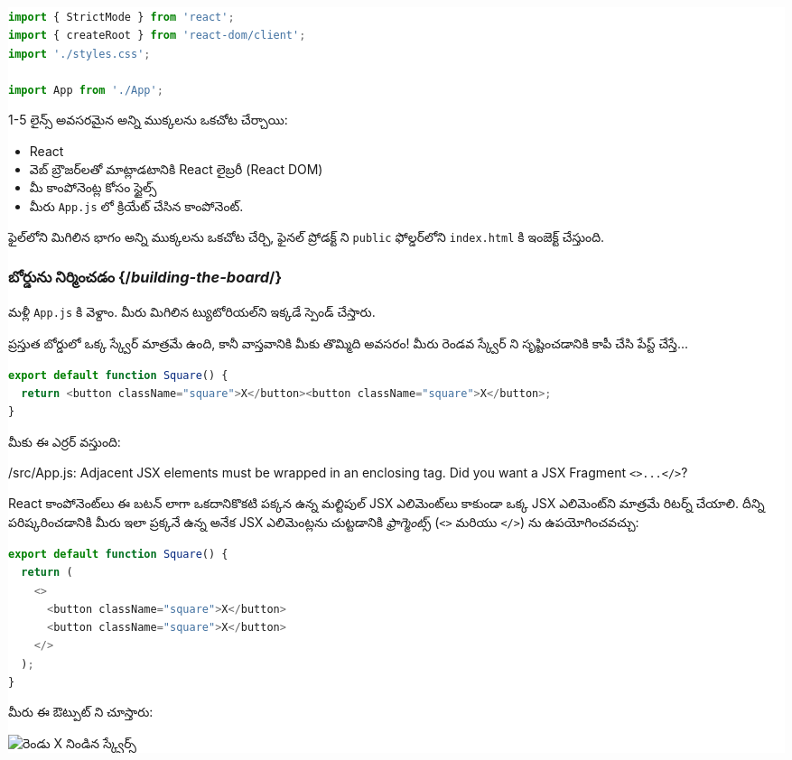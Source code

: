 ```jsx
import { StrictMode } from 'react';
import { createRoot } from 'react-dom/client';
import './styles.css';

import App from './App';
```

1-5 లైన్స్ అవసరమైన అన్ని ముక్కలను ఒకచోట చేర్చాయి: 

* React
* వెబ్ బ్రౌజర్‌లతో మాట్లాడటానికి React లైబ్రరీ (React DOM)
* మీ కాంపోనెంట్ల కోసం స్టైల్స్
* మీరు `App.js` లో క్రియేట్ చేసిన కాంపోనెంట్.

ఫైల్‌లోని మిగిలిన భాగం అన్ని ముక్కలను ఒకచోట చేర్చి, ఫైనల్ ప్రోడక్ట్ ని `public` ఫోల్డర్‌లోని `index.html` కి ఇంజెక్ట్ చేస్తుంది.

### బోర్డును నిర్మించడం {/*building-the-board*/}

మళ్లీ `App.js` కి వెళ్దాం. మీరు మిగిలిన ట్యుటోరియల్‌ని ఇక్కడే స్పెండ్ చేస్తారు.

ప్రస్తుత బోర్డులో ఒక్క స్క్వేర్ మాత్రమే ఉంది, కానీ వాస్తవానికి మీకు తొమ్మిది అవసరం! మీరు రెండవ స్క్వేర్ ని సృష్టించడానికి కాపీ చేసి పేస్ట్ చేస్తే...

```js {2}
export default function Square() {
  return <button className="square">X</button><button className="square">X</button>;
}
```

మీకు ఈ ఎర్రర్ వస్తుంది:

<ConsoleBlock level="error">

/src/App.js: Adjacent JSX elements must be wrapped in an enclosing tag. Did you want a JSX Fragment `<>...</>`?

</ConsoleBlock>

React కాంపోనెంట్‌లు ఈ బటన్ లాగా ఒకదానికొకటి పక్కన ఉన్న మల్టిపుల్ JSX ఎలిమెంట్‌లు కాకుండా ఒక్క JSX ఎలిమెంట్‌ని మాత్రమే రిటర్న్ చేయాలి. దీన్ని పరిష్కరించడానికి మీరు ఇలా ప్రక్కనే ఉన్న అనేక JSX ఎలిమెంట్లను చుట్టడానికి *ఫ్రాగ్మెంట్స్* (`<>` మరియు `</>`) ను ఉపయోగించవచ్చు:

```js {3-6}
export default function Square() {
  return (
    <>
      <button className="square">X</button>
      <button className="square">X</button>
    </>
  );
}
```

మీరు ఈ ఔట్పుట్ ని చూస్తారు:

![రెండు X నిండిన స్క్వేర్స్](../images/tutorial/two-x-filled-squares.png)
